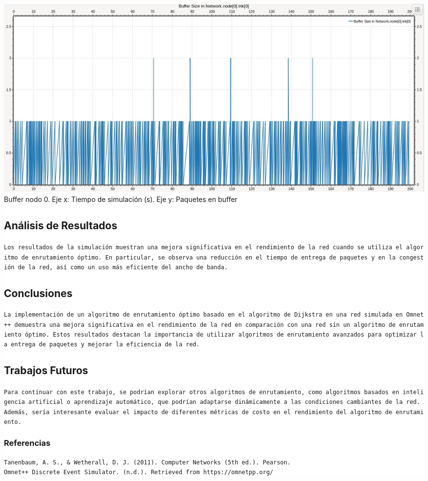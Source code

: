 ![alt text](images/image-9.png)
Buffer nodo 0. Eje x: Tiempo de simulación (s). Eje y: Paquetes en buffer
## Análisis de Resultados
    Los resultados de la simulación muestran una mejora significativa en el rendimiento de la red cuando se utiliza el algoritmo de enrutamiento óptimo. En particular, se observa una reducción en el tiempo de entrega de paquetes y en la congestión de la red, así como un uso más eficiente del ancho de banda.


## Conclusiones
    La implementación de un algoritmo de enrutamiento óptimo basado en el algoritmo de Dijkstra en una red simulada en Omnet++ demuestra una mejora significativa en el rendimiento de la red en comparación con una red sin un algoritmo de enrutamiento óptimo. Estos resultados destacan la importancia de utilizar algoritmos de enrutamiento avanzados para optimizar la entrega de paquetes y mejorar la eficiencia de la red.


## Trabajos Futuros
    Para continuar con este trabajo, se podrían explorar otros algoritmos de enrutamiento, como algoritmos basados en inteligencia artificial o aprendizaje automático, que podrían adaptarse dinámicamente a las condiciones cambiantes de la red. Además, sería interesante evaluar el impacto de diferentes métricas de costo en el rendimiento del algoritmo de enrutamiento.


### Referencias
    Tanenbaum, A. S., & Wetherall, D. J. (2011). Computer Networks (5th ed.). Pearson.
    Omnet++ Discrete Event Simulator. (n.d.). Retrieved from https://omnetpp.org/
